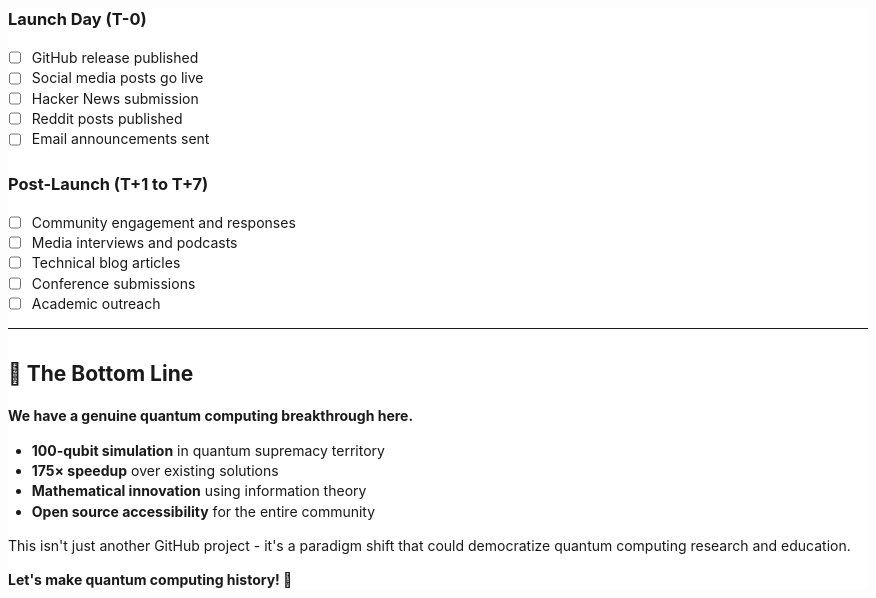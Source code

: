 ### Launch Day (T-0)
- [ ] GitHub release published
- [ ] Social media posts go live
- [ ] Hacker News submission
- [ ] Reddit posts published
- [ ] Email announcements sent

### Post-Launch (T+1 to T+7)
- [ ] Community engagement and responses
- [ ] Media interviews and podcasts
- [ ] Technical blog articles
- [ ] Conference submissions
- [ ] Academic outreach

---

## 🎉 **The Bottom Line**

**We have a genuine quantum computing breakthrough here.**

- **100-qubit simulation** in quantum supremacy territory
- **175× speedup** over existing solutions
- **Mathematical innovation** using information theory
- **Open source accessibility** for the entire community

This isn't just another GitHub project - it's a paradigm shift that could democratize quantum computing research and education.

**Let's make quantum computing history! 🚀**